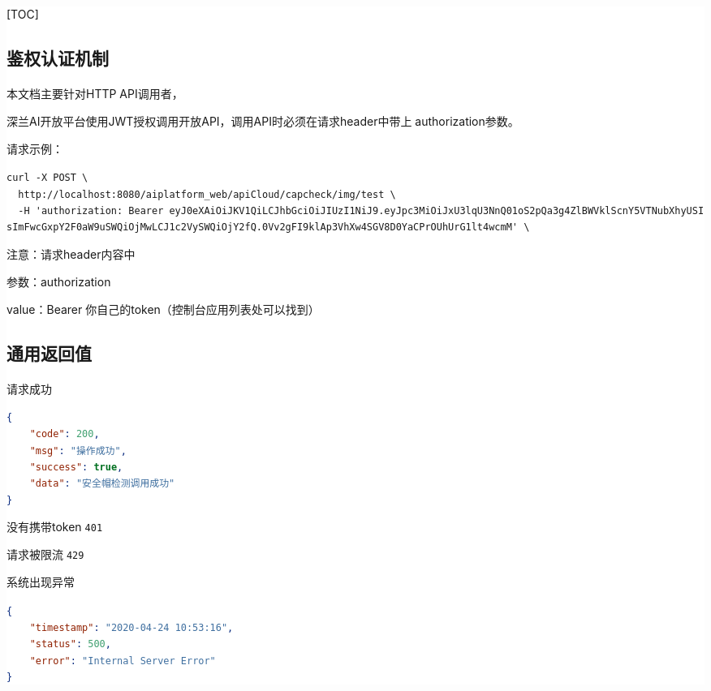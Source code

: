 [TOC]



## 鉴权认证机制

本文档主要针对HTTP API调用者，

深兰AI开放平台使用JWT授权调用开放API，调用API时必须在请求header中带上 authorization参数。

请求示例：

```
curl -X POST \
  http://localhost:8080/aiplatform_web/apiCloud/capcheck/img/test \
  -H 'authorization: Bearer eyJ0eXAiOiJKV1QiLCJhbGciOiJIUzI1NiJ9.eyJpc3MiOiJxU3lqU3NnQ01oS2pQa3g4ZlBWVklScnY5VTNubXhyUSIsImFwcGxpY2F0aW9uSWQiOjMwLCJ1c2VySWQiOjY2fQ.0Vv2gFI9klAp3VhXw4SGV8D0YaCPrOUhUrG1lt4wcmM' \
```

注意：请求header内容中 

参数：authorization

value：Bearer 你自己的token（控制台应用列表处可以找到）



## 通用返回值

请求成功

```json
{
    "code": 200,
    "msg": "操作成功",
    "success": true,
    "data": "安全帽检测调用成功"
}
```

没有携带token
`401`

请求被限流
`429`

系统出现异常

```json
{
    "timestamp": "2020-04-24 10:53:16",
    "status": 500,
    "error": "Internal Server Error"
}
```



